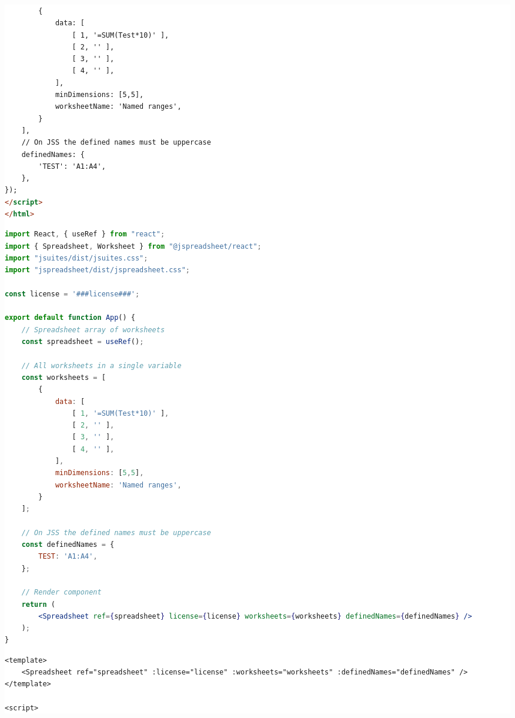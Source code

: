 ```html
        {
            data: [
                [ 1, '=SUM(Test*10)' ],
                [ 2, '' ],
                [ 3, '' ],
                [ 4, '' ],
            ],
            minDimensions: [5,5],
            worksheetName: 'Named ranges',
        }
    ],
    // On JSS the defined names must be uppercase
    definedNames: {
        'TEST': 'A1:A4',
    },
});
</script>
</html>
```
```jsx
import React, { useRef } from "react";
import { Spreadsheet, Worksheet } from "@jspreadsheet/react";
import "jsuites/dist/jsuites.css";
import "jspreadsheet/dist/jspreadsheet.css";

const license = '###license###';

export default function App() {
    // Spreadsheet array of worksheets
    const spreadsheet = useRef();

    // All worksheets in a single variable
    const worksheets = [
        {
            data: [
                [ 1, '=SUM(Test*10)' ],
                [ 2, '' ],
                [ 3, '' ],
                [ 4, '' ],
            ],
            minDimensions: [5,5],
            worksheetName: 'Named ranges',
        }
    ];

    // On JSS the defined names must be uppercase
    const definedNames = {
        TEST: 'A1:A4',
    };

    // Render component
    return (
        <Spreadsheet ref={spreadsheet} license={license} worksheets={worksheets} definedNames={definedNames} />
    );
}
```
```vue
<template>
    <Spreadsheet ref="spreadsheet" :license="license" :worksheets="worksheets" :definedNames="definedNames" />
</template>

<script>
```